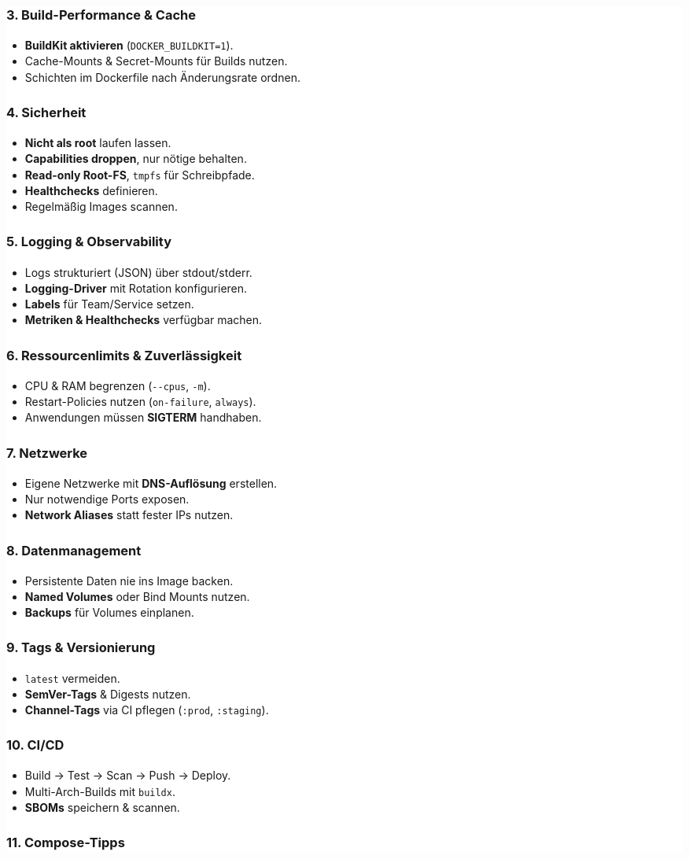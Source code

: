 ### 3. Build-Performance & Cache

* **BuildKit aktivieren** (`DOCKER_BUILDKIT=1`).
* Cache-Mounts & Secret-Mounts für Builds nutzen.
* Schichten im Dockerfile nach Änderungsrate ordnen.

### 4. Sicherheit

* **Nicht als root** laufen lassen.
* **Capabilities droppen**, nur nötige behalten.
* **Read-only Root-FS**, `tmpfs` für Schreibpfade.
* **Healthchecks** definieren.
* Regelmäßig Images scannen.

### 5. Logging & Observability

* Logs strukturiert (JSON) über stdout/stderr.
* **Logging-Driver** mit Rotation konfigurieren.
* **Labels** für Team/Service setzen.
* **Metriken & Healthchecks** verfügbar machen.

### 6. Ressourcenlimits & Zuverlässigkeit

* CPU & RAM begrenzen (`--cpus`, `-m`).
* Restart-Policies nutzen (`on-failure`, `always`).
* Anwendungen müssen **SIGTERM** handhaben.

### 7. Netzwerke

* Eigene Netzwerke mit **DNS-Auflösung** erstellen.
* Nur notwendige Ports exposen.
* **Network Aliases** statt fester IPs nutzen.

### 8. Datenmanagement

* Persistente Daten nie ins Image backen.
* **Named Volumes** oder Bind Mounts nutzen.
* **Backups** für Volumes einplanen.

### 9. Tags & Versionierung

* `latest` vermeiden.
* **SemVer-Tags** & Digests nutzen.
* **Channel-Tags** via CI pflegen (`:prod`, `:staging`).

### 10. CI/CD

* Build → Test → Scan → Push → Deploy.
* Multi-Arch-Builds mit `buildx`.
* **SBOMs** speichern & scannen.

### 11. Compose-Tipps
